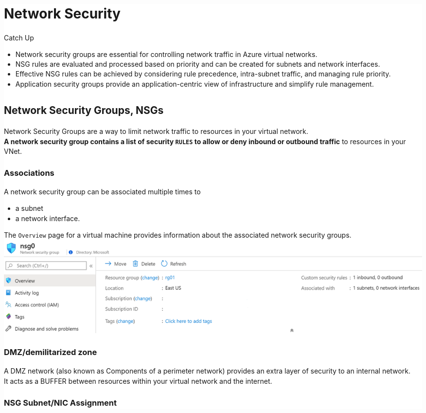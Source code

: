 # Network Security

Catch Up

- Network security groups are essential for controlling network traffic in Azure virtual networks.
- NSG rules are evaluated and processed based on priority and can be created for subnets and network interfaces.
- Effective NSG rules can be achieved by considering rule precedence, intra-subnet traffic, and managing rule priority.
- Application security groups provide an application-centric view of infrastructure and simplify rule management.

## Network Security Groups, NSGs

Network Security Groups are a way to limit network traffic to resources in your virtual network.    
**A network security group contains a list of security `RULES` to allow or deny inbound or outbound traffic** to
resources in your VNet.

### Associations

A network security group can be associated multiple times to

- a subnet
- a network interface.

The `Overview` page for a virtual machine provides information about the associated network security groups.  
![Alt text](image-8.png)

### DMZ/demilitarized zone

A DMZ network (also known as Components of a perimeter network) provides an extra layer of security to an internal
network.  
It acts as a BUFFER between resources within your virtual network and the internet.

### NSG Subnet/NIC Assignment
